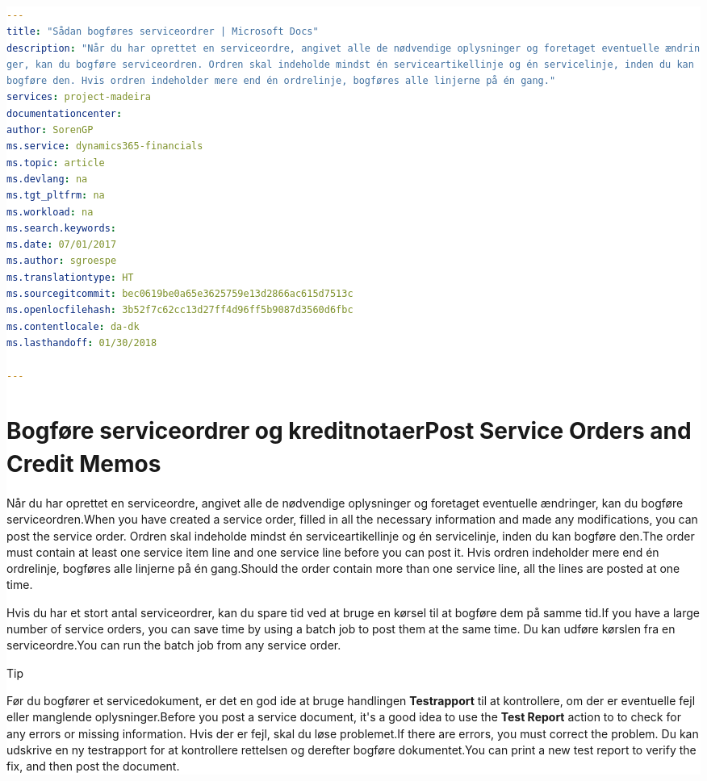```yaml
---
title: "Sådan bogføres serviceordrer | Microsoft Docs"
description: "Når du har oprettet en serviceordre, angivet alle de nødvendige oplysninger og foretaget eventuelle ændringer, kan du bogføre serviceordren. Ordren skal indeholde mindst én serviceartikellinje og én servicelinje, inden du kan bogføre den. Hvis ordren indeholder mere end én ordrelinje, bogføres alle linjerne på én gang."
services: project-madeira
documentationcenter: 
author: SorenGP
ms.service: dynamics365-financials
ms.topic: article
ms.devlang: na
ms.tgt_pltfrm: na
ms.workload: na
ms.search.keywords: 
ms.date: 07/01/2017
ms.author: sgroespe
ms.translationtype: HT
ms.sourcegitcommit: bec0619be0a65e3625759e13d2866ac615d7513c
ms.openlocfilehash: 3b52f7c62cc13d27ff4d96ff5b9087d3560d6fbc
ms.contentlocale: da-dk
ms.lasthandoff: 01/30/2018

---
```

# <a name="post-service-orders-and-credit-memos"></a><span data-ttu-id="6eac7-105">Bogføre serviceordrer og kreditnotaer</span><span class="sxs-lookup"><span data-stu-id="6eac7-105">Post Service Orders and Credit Memos</span></span>
<span data-ttu-id="6eac7-106">Når du har oprettet en serviceordre, angivet alle de nødvendige oplysninger og foretaget eventuelle ændringer, kan du bogføre serviceordren.</span><span class="sxs-lookup"><span data-stu-id="6eac7-106">When you have created a service order, filled in all the necessary information and made any modifications, you can post the service order.</span></span> <span data-ttu-id="6eac7-107">Ordren skal indeholde mindst én serviceartikellinje og én servicelinje, inden du kan bogføre den.</span><span class="sxs-lookup"><span data-stu-id="6eac7-107">The order must contain at least one service item line and one service line before you can post it.</span></span> <span data-ttu-id="6eac7-108">Hvis ordren indeholder mere end én ordrelinje, bogføres alle linjerne på én gang.</span><span class="sxs-lookup"><span data-stu-id="6eac7-108">Should the order contain more than one service line, all the lines are posted at one time.</span></span>  

<span data-ttu-id="6eac7-109">Hvis du har et stort antal serviceordrer, kan du spare tid ved at bruge en kørsel til at bogføre dem på samme tid.</span><span class="sxs-lookup"><span data-stu-id="6eac7-109">If you have a large number of service orders, you can save time by using a batch job to post them at the same time.</span></span> <span data-ttu-id="6eac7-110">Du kan udføre kørslen fra en serviceordre.</span><span class="sxs-lookup"><span data-stu-id="6eac7-110">You can run the batch job from any service order.</span></span>

> [!Tip]
> <span data-ttu-id="6eac7-111">Før du bogfører et servicedokument, er det en god ide at bruge handlingen **Testrapport** til at kontrollere, om der er eventuelle fejl eller manglende oplysninger.</span><span class="sxs-lookup"><span data-stu-id="6eac7-111">Before you post a service document, it's a good idea to use the **Test Report** action to to check for any errors or missing information.</span></span> <span data-ttu-id="6eac7-112">Hvis der er fejl, skal du løse problemet.</span><span class="sxs-lookup"><span data-stu-id="6eac7-112">If there are errors, you must correct the problem.</span></span> <span data-ttu-id="6eac7-113">Du kan udskrive en ny testrapport for at kontrollere rettelsen og derefter bogføre dokumentet.</span><span class="sxs-lookup"><span data-stu-id="6eac7-113">You can print a new test report to verify the fix, and then post the document.</span></span>
  